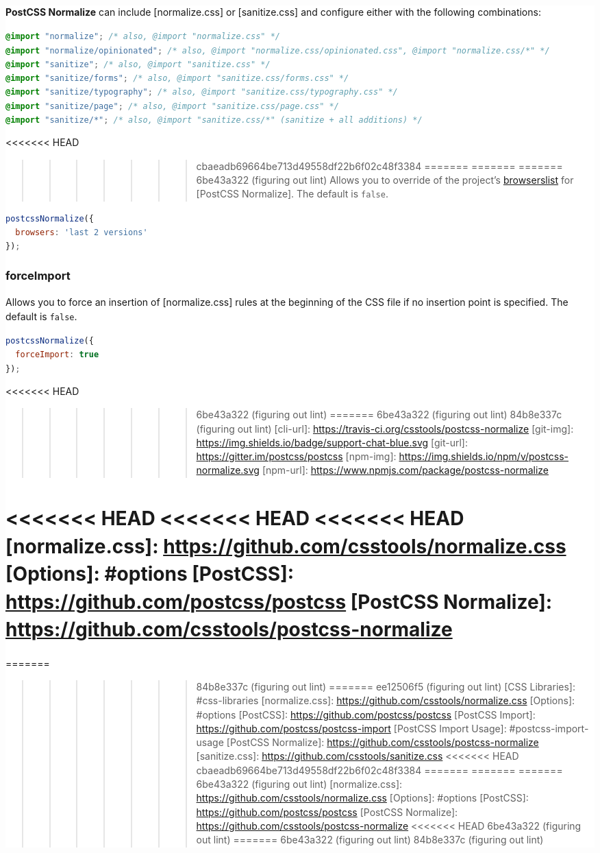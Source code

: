 **PostCSS Normalize** can include [normalize.css] or [sanitize.css] and
configure either with the following combinations:

```css
@import "normalize"; /* also, @import "normalize.css" */
@import "normalize/opinionated"; /* also, @import "normalize.css/opinionated.css", @import "normalize.css/*" */
@import "sanitize"; /* also, @import "sanitize.css" */
@import "sanitize/forms"; /* also, @import "sanitize.css/forms.css" */
@import "sanitize/typography"; /* also, @import "sanitize.css/typography.css" */
@import "sanitize/page"; /* also, @import "sanitize.css/page.css" */
@import "sanitize/*"; /* also, @import "sanitize.css/*" (sanitize + all additions) */
```

[cli-img]: https://img.shields.io/travis/csstools/postcss-normalize/master.svg
<<<<<<< HEAD
>>>>>>> cbaeadb69664be713d49558df22b6f02c48f3384
=======
=======
=======
>>>>>>> 6be43a322 (figuring out lint)
Allows you to override of the project’s [browserslist] for [PostCSS Normalize].
The default is `false`.

```js
postcssNormalize({
  browsers: 'last 2 versions'
});
```

### forceImport

Allows you to force an insertion of [normalize.css] rules at the beginning of
the CSS file if no insertion point is specified. The default is `false`.

```js
postcssNormalize({
  forceImport: true
});
```

[cli-img]: https://img.shields.io/travis/csstools/postcss-normalize.svg
<<<<<<< HEAD
>>>>>>> 6be43a322 (figuring out lint)
=======
>>>>>>> 6be43a322 (figuring out lint)
>>>>>>> 84b8e337c (figuring out lint)
[cli-url]: https://travis-ci.org/csstools/postcss-normalize
[git-img]: https://img.shields.io/badge/support-chat-blue.svg
[git-url]: https://gitter.im/postcss/postcss
[npm-img]: https://img.shields.io/npm/v/postcss-normalize.svg
[npm-url]: https://www.npmjs.com/package/postcss-normalize

[browserslist]: http://browserl.ist/
<<<<<<< HEAD
<<<<<<< HEAD
<<<<<<< HEAD
[normalize.css]: https://github.com/csstools/normalize.css
[Options]: #options
[PostCSS]: https://github.com/postcss/postcss
[PostCSS Normalize]: https://github.com/csstools/postcss-normalize
=======
=======
>>>>>>> 84b8e337c (figuring out lint)
=======
>>>>>>> ee12506f5 (figuring out lint)
[CSS Libraries]: #css-libraries
[normalize.css]: https://github.com/csstools/normalize.css
[Options]: #options
[PostCSS]: https://github.com/postcss/postcss
[PostCSS Import]: https://github.com/postcss/postcss-import
[PostCSS Import Usage]: #postcss-import-usage
[PostCSS Normalize]: https://github.com/csstools/postcss-normalize
[sanitize.css]: https://github.com/csstools/sanitize.css
<<<<<<< HEAD
>>>>>>> cbaeadb69664be713d49558df22b6f02c48f3384
=======
=======
=======
>>>>>>> 6be43a322 (figuring out lint)
[normalize.css]: https://github.com/csstools/normalize.css
[Options]: #options
[PostCSS]: https://github.com/postcss/postcss
[PostCSS Normalize]: https://github.com/csstools/postcss-normalize
<<<<<<< HEAD
>>>>>>> 6be43a322 (figuring out lint)
=======
>>>>>>> 6be43a322 (figuring out lint)
>>>>>>> 84b8e337c (figuring out lint)
